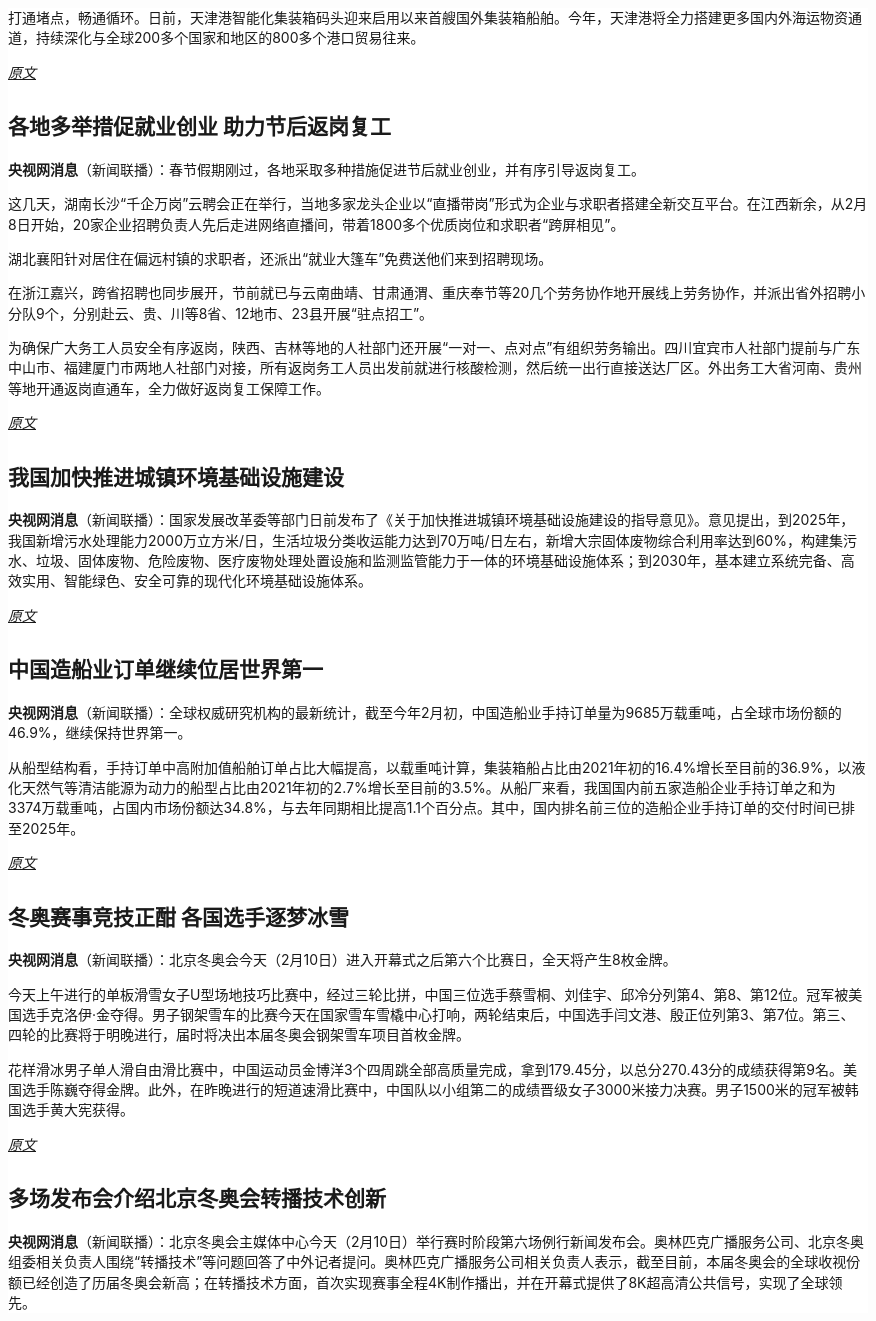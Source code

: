 打通堵点，畅通循环。日前，天津港智能化集装箱码头迎来启用以来首艘国外集装箱船舶。今年，天津港将全力搭建更多国内外海运物资通道，持续深化与全球200多个国家和地区的800多个港口贸易往来。

*[原文](https://tv.cctv.com/2022/02/10/VIDEOAgclJlS88EgEEVcdCbI220210.shtml)*


## 各地多举措促就业创业 助力节后返岗复工

**央视网消息**（新闻联播）：春节假期刚过，各地采取多种措施促进节后就业创业，并有序引导返岗复工。  

这几天，湖南长沙“千企万岗”云聘会正在举行，当地多家龙头企业以“直播带岗”形式为企业与求职者搭建全新交互平台。在江西新余，从2月8日开始，20家企业招聘负责人先后走进网络直播间，带着1800多个优质岗位和求职者“跨屏相见”。  

湖北襄阳针对居住在偏远村镇的求职者，还派出“就业大篷车”免费送他们来到招聘现场。  

在浙江嘉兴，跨省招聘也同步展开，节前就已与云南曲靖、甘肃通渭、重庆奉节等20几个劳务协作地开展线上劳务协作，并派出省外招聘小分队9个，分别赴云、贵、川等8省、12地市、23县开展“驻点招工”。  

为确保广大务工人员安全有序返岗，陕西、吉林等地的人社部门还开展“一对一、点对点”有组织劳务输出。四川宜宾市人社部门提前与广东中山市、福建厦门市两地人社部门对接，所有返岗务工人员出发前就进行核酸检测，然后统一出行直接送达厂区。外出务工大省河南、贵州等地开通返岗直通车，全力做好返岗复工保障工作。

*[原文](https://tv.cctv.com/2022/02/10/VIDE4SnsQXstWynWBKBXIQzt220210.shtml)*


## 我国加快推进城镇环境基础设施建设

**央视网消息**（新闻联播）：国家发展改革委等部门日前发布了《关于加快推进城镇环境基础设施建设的指导意见》。意见提出，到2025年，我国新增污水处理能力2000万立方米/日，生活垃圾分类收运能力达到70万吨/日左右，新增大宗固体废物综合利用率达到60%，构建集污水、垃圾、固体废物、危险废物、医疗废物处理处置设施和监测监管能力于一体的环境基础设施体系；到2030年，基本建立系统完备、高效实用、智能绿色、安全可靠的现代化环境基础设施体系。

*[原文](https://tv.cctv.com/2022/02/10/VIDEUBHshBkaBgbAiOaJDsK5220210.shtml)*


## 中国造船业订单继续位居世界第一

**央视网消息**（新闻联播）：全球权威研究机构的最新统计，截至今年2月初，中国造船业手持订单量为9685万载重吨，占全球市场份额的46.9%，继续保持世界第一。  

从船型结构看，手持订单中高附加值船舶订单占比大幅提高，以载重吨计算，集装箱船占比由2021年初的16.4%增长至目前的36.9%，以液化天然气等清洁能源为动力的船型占比由2021年初的2.7%增长至目前的3.5%。从船厂来看，我国国内前五家造船企业手持订单之和为3374万载重吨，占国内市场份额达34.8%，与去年同期相比提高1.1个百分点。其中，国内排名前三位的造船企业手持订单的交付时间已排至2025年。

*[原文](https://tv.cctv.com/2022/02/10/VIDEq4IXOtqiK7xPhbc7Q20N220210.shtml)*


## 冬奥赛事竞技正酣 各国选手逐梦冰雪

**央视网消息**（新闻联播）：北京冬奥会今天（2月10日）进入开幕式之后第六个比赛日，全天将产生8枚金牌。  

今天上午进行的单板滑雪女子U型场地技巧比赛中，经过三轮比拼，中国三位选手蔡雪桐、刘佳宇、邱冷分列第4、第8、第12位。冠军被美国选手克洛伊·金夺得。男子钢架雪车的比赛今天在国家雪车雪橇中心打响，两轮结束后，中国选手闫文港、殷正位列第3、第7位。第三、四轮的比赛将于明晚进行，届时将决出本届冬奥会钢架雪车项目首枚金牌。  

花样滑冰男子单人滑自由滑比赛中，中国运动员金博洋3个四周跳全部高质量完成，拿到179.45分，以总分270.43分的成绩获得第9名。美国选手陈巍夺得金牌。此外，在昨晚进行的短道速滑比赛中，中国队以小组第二的成绩晋级女子3000米接力决赛。男子1500米的冠军被韩国选手黄大宪获得。

*[原文](https://tv.cctv.com/2022/02/10/VIDEn4bajeLAleazb41VsiN1220210.shtml)*


## 多场发布会介绍北京冬奥会转播技术创新

**央视网消息**（新闻联播）：北京冬奥会主媒体中心今天（2月10日）举行赛时阶段第六场例行新闻发布会。奥林匹克广播服务公司、北京冬奥组委相关负责人围绕“转播技术”等问题回答了中外记者提问。奥林匹克广播服务公司相关负责人表示，截至目前，本届冬奥会的全球收视份额已经创造了历届冬奥会新高；在转播技术方面，首次实现赛事全程4K制作播出，并在开幕式提供了8K超高清公共信号，实现了全球领先。
